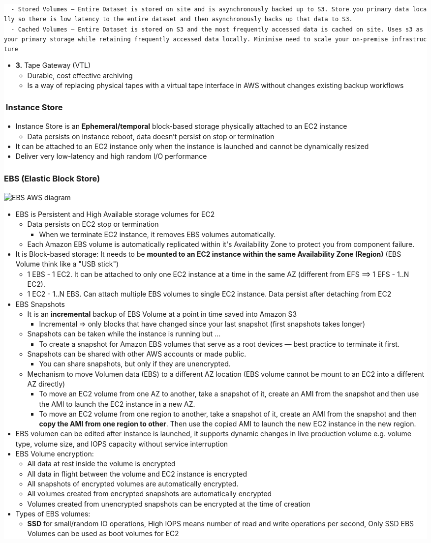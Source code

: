       - Stored Volumes — Entire Dataset is stored on site and is asynchronously backed up to S3. Store you primary data locally so there is low latency to the entire dataset and then asynchronously backs up that data to S3.
      - Cached Volumes — Entire Dataset is stored on S3 and the most frequently accessed data is cached on site. Uses s3 as your primary storage while retaining frequently accessed data locally. Minimise need to scale your on-premise infrastructure
  - **3.** Tape Gateway (VTL)
    - Durable, cost effective archiving
    - Is a way of replacing physical tapes with a virtual tape interface in AWS without changes existing backup workflows

###  Instance Store

- Instance Store is an **Ephemeral/temporal** block-based storage physically attached to an EC2 instance
  - Data persists on instance reboot, data doesn’t persist on stop or termination
- It can be attached to an EC2 instance only when the instance is launched and cannot be dynamically resized
- Deliver very low-latency and high random I/O performance

### EBS (Elastic Block Store)

![EBS AWS diagram](https://d1.awsstatic.com/product-marketing/Storage/EBS/Product-Page-Diagram_Amazon-Elastic-Block-Store.5821c6ee4297f3c01cba37e304922451c828fb04.png)

- EBS is Persistent and High Available storage volumes for EC2
  - Data persists on EC2 stop or termination
    - When we terminate EC2 instance, it removes EBS volumes automatically.
  - Each Amazon EBS volume is automatically replicated within it's Availability Zone to protect you from component failure.
- It is Block-based storage: It needs to be **mounted to an EC2 instance within the same Availability Zone (Region)** (EBS Volume think like a "USB stick")
  - 1 EBS - 1 EC2. It can be attached to only one EC2 instance at a time in the same AZ (different from EFS ==> 1 EFS - 1..N EC2).
  - 1 EC2 - 1..N EBS. Can attach multiple EBS volumes to single EC2 instance. Data persist after detaching from EC2
- EBS Snapshots
  - It is an **incremental** backup of EBS Volume at a point in time saved into Amazon S3
    - Incremental => only blocks that have changed since your last snapshot (first snapshots takes longer)
  - Snapshots can be taken while the instance is running but ...
    - To create a snapshot for Amazon EBS volumes that serve as a root devices — best practice to terminate it first.
  - Snapshots can be shared with other AWS accounts or made public.
    - You can share snapshots, but only if they are unencrypted.
  - Mechanism to move Volumen data (EBS) to a different AZ location (EBS volume cannot be mount to an EC2 into a different AZ directly)
    - To move an EC2 volume from one AZ to another, take a snapshot of it, create an AMI from the snapshot and then use the AMI to launch the EC2 instance in a new AZ.
    - To move an EC2 volume from one region to another, take a snapshot of it, create an AMI from the snapshot and then **copy the AMI from one region to other**. Then use the copied AMI to launch the new EC2 instance in the new region.
- EBS volumen can be edited after instance is launched, it supports dynamic changes in live production volume e.g. volume type, volume size, and IOPS capacity without service interruption
- EBS Volume encryption:
  - All data at rest inside the volume is encrypted
  - All data in flight between the volume and EC2 instance is encrypted
  - All snapshots of encrypted volumes are automatically encrypted.
  - All volumes created from encrypted snapshots are automatically encrypted
  - Volumes created from unencrypted snapshots can be encrypted at the time of creation
- Types of EBS volumes:
  - **SSD** for small/random IO operations, High IOPS means number of read and write operations per second, Only SSD EBS Volumes can be used as boot volumes for EC2
